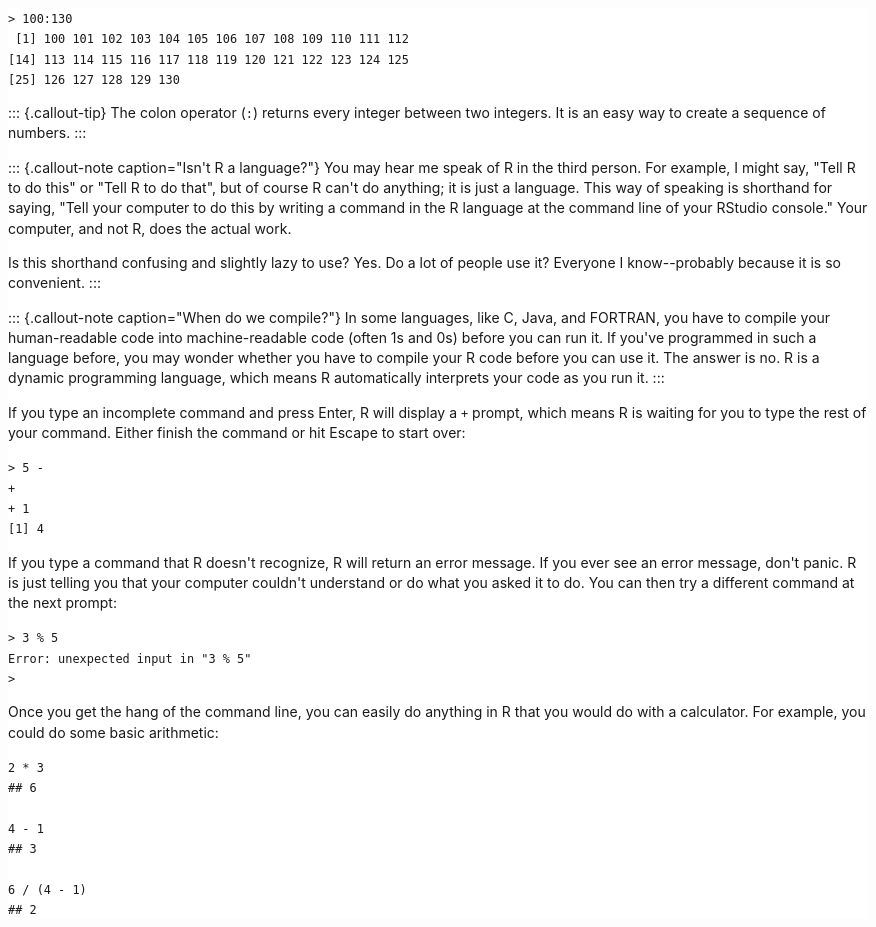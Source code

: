 ``` {.r}
> 100:130
 [1] 100 101 102 103 104 105 106 107 108 109 110 111 112
[14] 113 114 115 116 117 118 119 120 121 122 123 124 125
[25] 126 127 128 129 130
```

::: {.callout-tip}
The colon operator (`:`) returns every integer between two integers. It is an easy way to create a sequence of numbers.
:::

::: {.callout-note caption="Isn't R a language?"}
You may hear me speak of R in the third person. For example, I might say, "Tell R to do this" or "Tell R to do that", but of course R can't do anything; it is just a language. This way of speaking is shorthand for saying, "Tell your computer to do this by writing a command in the R language at the command line of your RStudio console." Your computer, and not R, does the actual work.

Is this shorthand confusing and slightly lazy to use? Yes. Do a lot of people use it? Everyone I know--probably because it is so convenient.
:::

::: {.callout-note caption="When do we compile?"}
In some languages, like C, Java, and FORTRAN, you have to compile your human-readable code into machine-readable code (often 1s and 0s) before you can run it. If you've programmed in such a language before, you may wonder whether you have to compile your R code before you can use it. The answer is no. R is a dynamic programming language, which means R automatically interprets your code as you run it.
:::

If you type an incomplete command and press Enter, R will display a `+` prompt, which means R is waiting for you to type the rest of your command. Either finish the command or hit Escape to start over:

``` {.r}
> 5 -
+
+ 1
[1] 4
```

If you type a command that R doesn't recognize, R will return an error message. If you ever see an error message, don't panic. R is just telling you that your computer couldn't understand or do what you asked it to do. You can then try a different command at the next prompt:

``` {.r}
> 3 % 5
Error: unexpected input in "3 % 5"
>
```

Once you get the hang of the command line, you can easily do anything in R that you would do with a calculator. For example, you could do some basic arithmetic:

``` {.r}
2 * 3   
## 6

4 - 1   
## 3

6 / (4 - 1)   
## 2
```
